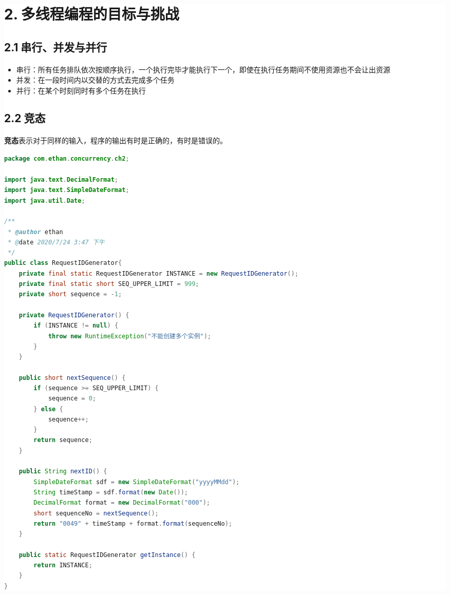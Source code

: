 # 2. 多线程编程的目标与挑战

## 2.1 串行、并发与并行

* 串行：所有任务排队依次按顺序执行，一个执行完毕才能执行下一个，即使在执行任务期间不使用资源也不会让出资源
* 并发：在一段时间内以交替的方式去完成多个任务
* 并行：在某个时刻同时有多个任务在执行

## 2.2 竞态

**竞态**表示对于同样的输入，程序的输出有时是正确的，有时是错误的。

```java
package com.ethan.concurrency.ch2;

import java.text.DecimalFormat;
import java.text.SimpleDateFormat;
import java.util.Date;

/**
 * @author ethan
 * @date 2020/7/24 3:47 下午
 */
public class RequestIDGenerator{
    private final static RequestIDGenerator INSTANCE = new RequestIDGenerator();
    private final static short SEQ_UPPER_LIMIT = 999;
    private short sequence = -1;

    private RequestIDGenerator() {
        if (INSTANCE != null) {
            throw new RuntimeException("不能创建多个实例");
        }
    }

    public short nextSequence() {
        if (sequence >= SEQ_UPPER_LIMIT) {
            sequence = 0;
        } else {
            sequence++;
        }
        return sequence;
    }

    public String nextID() {
        SimpleDateFormat sdf = new SimpleDateFormat("yyyyMMdd");
        String timeStamp = sdf.format(new Date());
        DecimalFormat format = new DecimalFormat("000");
        short sequenceNo = nextSequence();
        return "0049" + timeStamp + format.format(sequenceNo);
    }

    public static RequestIDGenerator getInstance() {
        return INSTANCE;
    }
}

```
